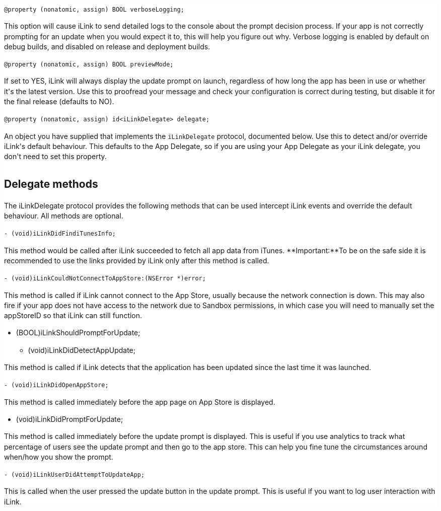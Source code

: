     @property (nonatomic, assign) BOOL verboseLogging;

This option will cause iLink to send detailed logs to the console about the prompt decision process. If your app is not correctly prompting for an update when you would expect it to, this will help you figure out why. Verbose logging is enabled by default on debug builds, and disabled on release and deployment builds.

    @property (nonatomic, assign) BOOL previewMode;

If set to YES, iLink will always display the update prompt on launch, regardless of how long the app has been in use or whether it's the latest version. Use this to proofread your message and check your configuration is correct during testing, but disable it for the final release (defaults to NO).

	@property (nonatomic, assign) id<iLinkDelegate> delegate;

An object you have supplied that implements the `iLinkDelegate` protocol, documented below. Use this to detect and/or override iLink's default behaviour. This defaults to the App Delegate, so if you are using your App Delegate as your iLink delegate, you don't need to set this property. 



Delegate methods
---------------

The iLinkDelegate protocol provides the following methods that can be used intercept iLink events and override the default behaviour. All methods are optional.

	- (void)iLinkDidFindiTunesInfo;

This method would be called after iLink succeeded to fetch all app data from iTunes. **Important:**To be on the safe side it is recommended to use the links provided by iLink only after this method is called.

    - (void)iLinkCouldNotConnectToAppStore:(NSError *)error;

This method is called if iLink cannot connect to the App Store, usually because the network connection is down. This may also fire if your app does not have access to the network due to Sandbox permissions, in which case you will need to manually set the appStoreID so that iLink can still function.

- (BOOL)iLinkShouldPromptForUpdate;

    - (void)iLinkDidDetectAppUpdate;

This method is called if iLink detects that the application has been updated since the last time it was launched.

	- (void)iLinkDidOpenAppStore;
	
This method is called immediately before the app page on App Store is displayed. 
	
   - (void)iLinkDidPromptForUpdate;

This method is called immediately before the update prompt is displayed. This is useful if you use analytics to track what percentage of users see the update prompt and then go to the app store. This can help you fine tune the circumstances around when/how you show the prompt.

    - (void)iLinkUserDidAttemptToUpdateApp;
    
This is called when the user pressed the update button in the update prompt. This is useful if you want to log user interaction with iLink. 
    